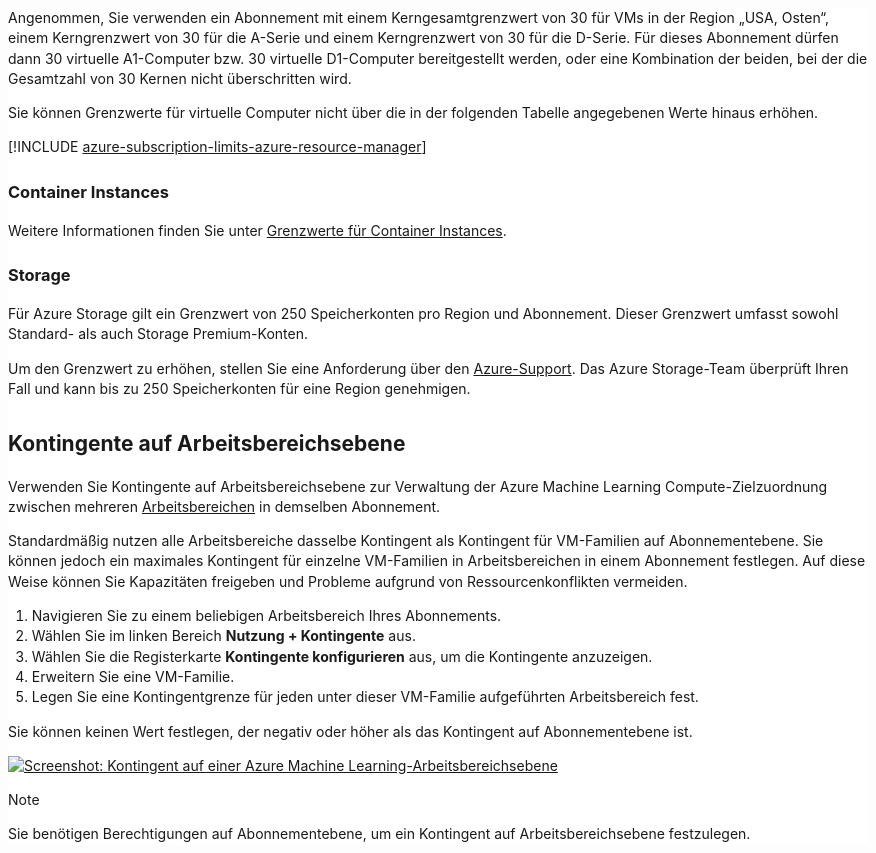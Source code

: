 Angenommen, Sie verwenden ein Abonnement mit einem Kerngesamtgrenzwert von 30 für VMs in der Region „USA, Osten“, einem Kerngrenzwert von 30 für die A-Serie und einem Kerngrenzwert von 30 für die D-Serie. Für dieses Abonnement dürfen dann 30 virtuelle A1-Computer bzw. 30 virtuelle D1-Computer bereitgestellt werden, oder eine Kombination der beiden, bei der die Gesamtzahl von 30 Kernen nicht überschritten wird.

Sie können Grenzwerte für virtuelle Computer nicht über die in der folgenden Tabelle angegebenen Werte hinaus erhöhen.

[!INCLUDE [azure-subscription-limits-azure-resource-manager](../../includes/azure-subscription-limits-azure-resource-manager.md)]

### <a name="container-instances"></a>Container Instances

Weitere Informationen finden Sie unter [Grenzwerte für Container Instances](../azure-resource-manager/management/azure-subscription-service-limits.md#container-instances-limits).

### <a name="storage"></a>Storage
Für Azure Storage gilt ein Grenzwert von 250 Speicherkonten pro Region und Abonnement. Dieser Grenzwert umfasst sowohl Standard- als auch Storage Premium-Konten.

Um den Grenzwert zu erhöhen, stellen Sie eine Anforderung über den [Azure-Support](https://ms.portal.azure.com/#blade/Microsoft_Azure_Support/HelpAndSupportBlade/newsupportrequest/). Das Azure Storage-Team überprüft Ihren Fall und kann bis zu 250 Speicherkonten für eine Region genehmigen.


## <a name="workspace-level-quotas"></a>Kontingente auf Arbeitsbereichsebene

Verwenden Sie Kontingente auf Arbeitsbereichsebene zur Verwaltung der Azure Machine Learning Compute-Zielzuordnung zwischen mehreren [Arbeitsbereichen](concept-workspace.md) in demselben Abonnement.

Standardmäßig nutzen alle Arbeitsbereiche dasselbe Kontingent als Kontingent für VM-Familien auf Abonnementebene. Sie können jedoch ein maximales Kontingent für einzelne VM-Familien in Arbeitsbereichen in einem Abonnement festlegen. Auf diese Weise können Sie Kapazitäten freigeben und Probleme aufgrund von Ressourcenkonflikten vermeiden.

1. Navigieren Sie zu einem beliebigen Arbeitsbereich Ihres Abonnements.
1. Wählen Sie im linken Bereich **Nutzung + Kontingente** aus.
1. Wählen Sie die Registerkarte **Kontingente konfigurieren** aus, um die Kontingente anzuzeigen.
1. Erweitern Sie eine VM-Familie.
1. Legen Sie eine Kontingentgrenze für jeden unter dieser VM-Familie aufgeführten Arbeitsbereich fest.

Sie können keinen Wert festlegen, der negativ oder höher als das Kontingent auf Abonnementebene ist.

[![Screenshot: Kontingent auf einer Azure Machine Learning-Arbeitsbereichsebene](./media/how-to-manage-quotas/azure-machine-learning-workspace-quota.png)](./media/how-to-manage-quotas/azure-machine-learning-workspace-quota.png)

> [!NOTE]
> Sie benötigen Berechtigungen auf Abonnementebene, um ein Kontingent auf Arbeitsbereichsebene festzulegen.
